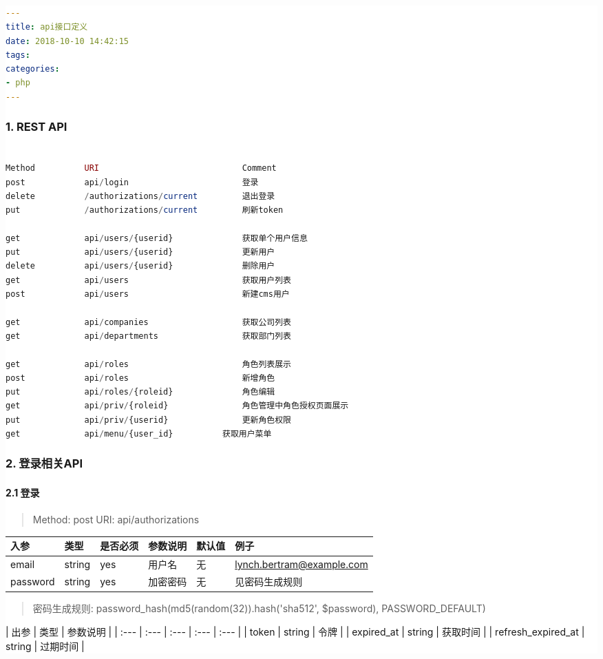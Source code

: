 ```yaml
---
title: api接口定义
date: 2018-10-10 14:42:15
tags: 
categories:
- php 
---
```

### 1. REST API
```php

Method          URI                             Comment
post            api/login                       登录
delete          /authorizations/current         退出登录
put             /authorizations/current         刷新token

get             api/users/{userid}              获取单个用户信息
put             api/users/{userid}              更新用户
delete          api/users/{userid}              删除用户
get             api/users                       获取用户列表
post            api/users                       新建cms用户

get             api/companies                   获取公司列表
get             api/departments                 获取部门列表

get             api/roles                       角色列表展示
post            api/roles                       新增角色
put             api/roles/{roleid}              角色编辑
get             api/priv/{roleid}               角色管理中角色授权页面展示
put             api/priv/{userid}               更新角色权限
get             api/menu/{user_id}          获取用户菜单

```

### 2. 登录相关API

#### 2.1 登录
> Method: post
> URI: api/authorizations

| 入参 | 类型 | 是否必须 | 参数说明 | 默认值 | 例子 |
| :--- | :--- | :--- | :--- | :--- | :--- |
| email | string | yes | 用户名 | 无 | lynch.bertram@example.com |
| password | string | yes | 加密密码 | 无 | 见密码生成规则 |

> 密码生成规则:
> password_hash(md5(random(32)).hash('sha512', $password), PASSWORD_DEFAULT)

| 出参 | 类型 | 参数说明 |
| :--- | :--- | :--- | :--- | :--- |
| token | string | 令牌 |
| expired_at | string | 获取时间 |
| refresh_expired_at | string | 过期时间 |
